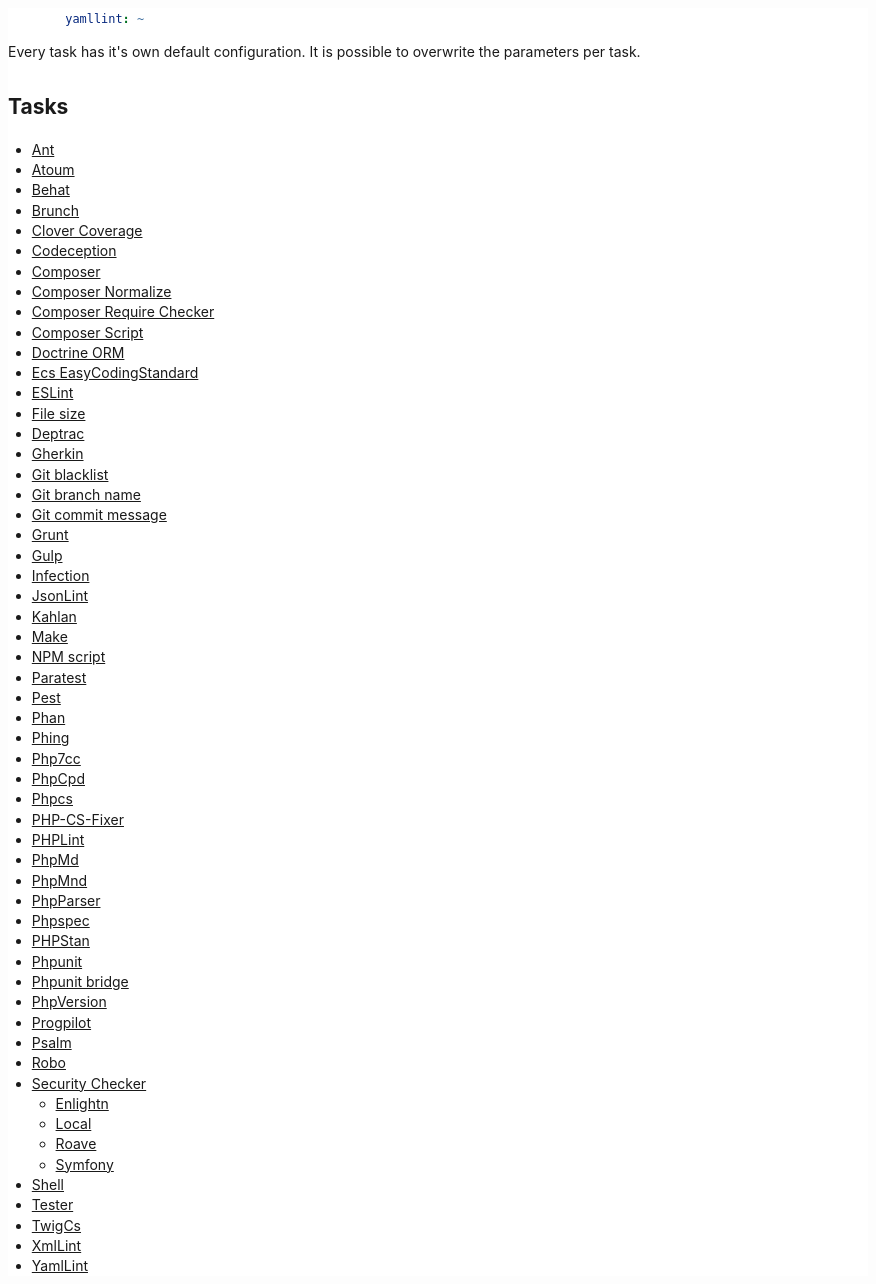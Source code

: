 ```yaml
        yamllint: ~
```

Every task has it's own default configuration. It is possible to overwrite the parameters per task.

## Tasks

- [Ant](tasks/ant.md)
- [Atoum](tasks/atoum.md)
- [Behat](tasks/behat.md)
- [Brunch](tasks/brunch.md)
- [Clover Coverage](tasks/clover_coverage.md)
- [Codeception](tasks/codeception.md)
- [Composer](tasks/composer.md)
- [Composer Normalize](tasks/composer_normalize.md)
- [Composer Require Checker](tasks/composer_require_checker.md)
- [Composer Script](tasks/composer_script.md)
- [Doctrine ORM](tasks/doctrine_orm.md)
- [Ecs EasyCodingStandard](tasks/ecs.md)
- [ESLint](tasks/eslint.md)
- [File size](tasks/file_size.md)
- [Deptrac](tasks/deptrac.md)
- [Gherkin](tasks/gherkin.md)
- [Git blacklist](tasks/git_blacklist.md)
- [Git branch name](tasks/git_branch_name.md)
- [Git commit message](tasks/git_commit_message.md)
- [Grunt](tasks/grunt.md)
- [Gulp](tasks/gulp.md)
- [Infection](tasks/infection.md)
- [JsonLint](tasks/jsonlint.md)
- [Kahlan](tasks/kahlan.md)
- [Make](tasks/make.md)
- [NPM script](tasks/npm_script.md)
- [Paratest](tasks/paratest.md)
- [Pest](tasks/pest.md)
- [Phan](tasks/phan.md)
- [Phing](tasks/phing.md)
- [Php7cc](tasks/php7cc.md)
- [PhpCpd](tasks/phpcpd.md)
- [Phpcs](tasks/phpcs.md)
- [PHP-CS-Fixer](tasks/phpcsfixer.md)
- [PHPLint](tasks/phplint.md)
- [PhpMd](tasks/phpmd.md)
- [PhpMnd](tasks/phpmnd.md)
- [PhpParser](tasks/phpparser.md)
- [Phpspec](tasks/phpspec.md)
- [PHPStan](tasks/phpstan.md)
- [Phpunit](tasks/phpunit.md)
- [Phpunit bridge](tasks/phpunitbridge.md)
- [PhpVersion](tasks/phpversion.md)
- [Progpilot](tasks/progpilot.md)
- [Psalm](tasks/psalm.md)
- [Robo](tasks/robo.md)
- [Security Checker](tasks/securitychecker.md)
  - [Enlightn](tasks/securitychecker/enlightn.md)
  - [Local](tasks/securitychecker/local.md)
  - [Roave](tasks/securitychecker/roave.md)
  - [Symfony](tasks/securitychecker/symfony.md)
- [Shell](tasks/shell.md)
- [Tester](tasks/tester.md)
- [TwigCs](tasks/twigcs.md)
- [XmlLint](tasks/xmllint.md)
- [YamlLint](tasks/yamllint.md)
